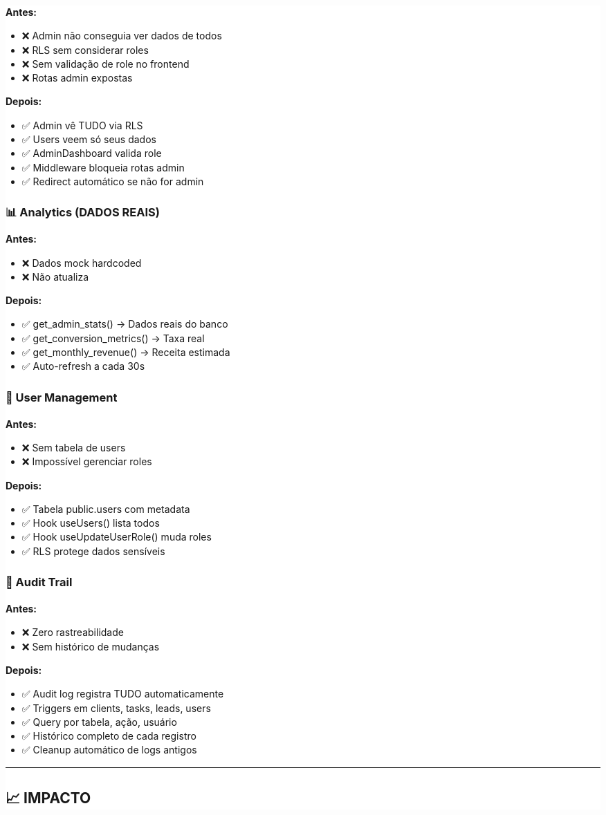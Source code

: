**Antes:**
- ❌ Admin não conseguia ver dados de todos
- ❌ RLS sem considerar roles
- ❌ Sem validação de role no frontend
- ❌ Rotas admin expostas

**Depois:**
- ✅ Admin vê TUDO via RLS
- ✅ Users veem só seus dados
- ✅ AdminDashboard valida role
- ✅ Middleware bloqueia rotas admin
- ✅ Redirect automático se não for admin

### 📊 Analytics (DADOS REAIS)

**Antes:**
- ❌ Dados mock hardcoded
- ❌ Não atualiza

**Depois:**
- ✅ get_admin_stats() → Dados reais do banco
- ✅ get_conversion_metrics() → Taxa real
- ✅ get_monthly_revenue() → Receita estimada
- ✅ Auto-refresh a cada 30s

### 👥 User Management

**Antes:**
- ❌ Sem tabela de users
- ❌ Impossível gerenciar roles

**Depois:**
- ✅ Tabela public.users com metadata
- ✅ Hook useUsers() lista todos
- ✅ Hook useUpdateUserRole() muda roles
- ✅ RLS protege dados sensíveis

### 📝 Audit Trail

**Antes:**
- ❌ Zero rastreabilidade
- ❌ Sem histórico de mudanças

**Depois:**
- ✅ Audit log registra TUDO automaticamente
- ✅ Triggers em clients, tasks, leads, users
- ✅ Query por tabela, ação, usuário
- ✅ Histórico completo de cada registro
- ✅ Cleanup automático de logs antigos

---

## 📈 IMPACTO
